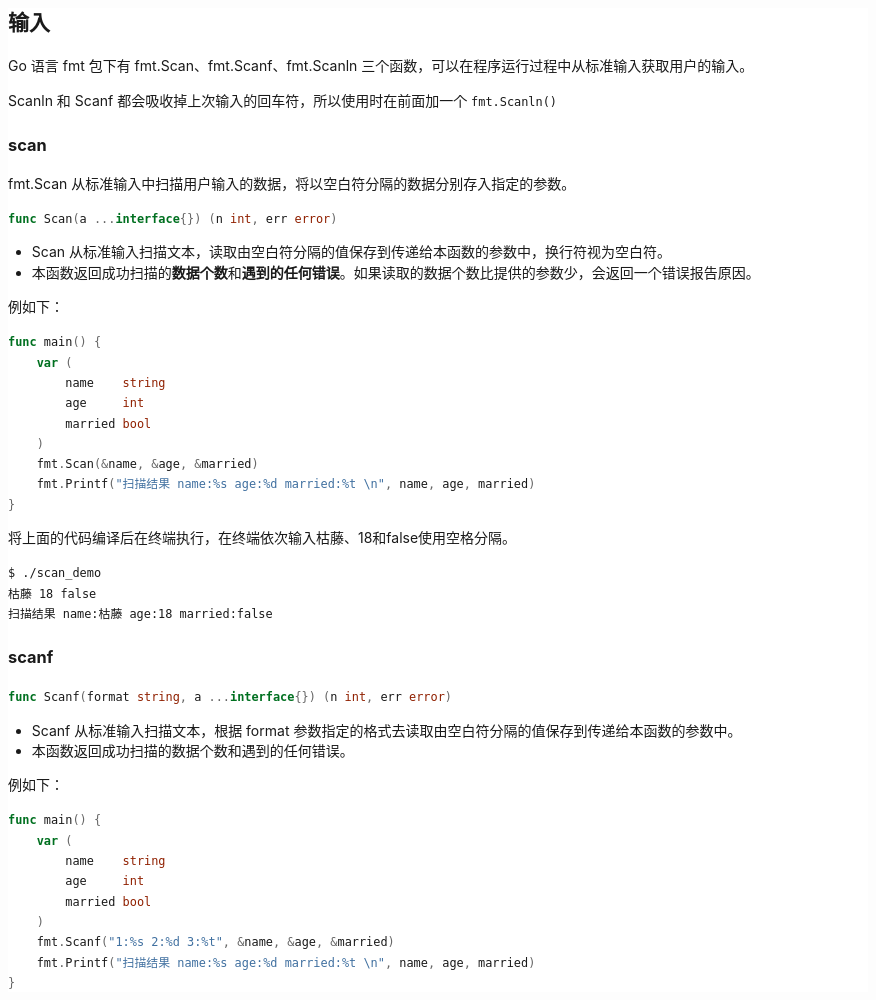 ## 输入

Go 语言 fmt 包下有 fmt.Scan、fmt.Scanf、fmt.Scanln 三个函数，可以在程序运行过程中从标准输入获取用户的输入。

Scanln 和 Scanf 都会吸收掉上次输入的回车符，所以使用时在前面加一个 `fmt.Scanln()`

### scan

fmt.Scan 从标准输入中扫描用户输入的数据，将以空白符分隔的数据分别存入指定的参数。

```go
func Scan(a ...interface{}) (n int, err error)
```

- Scan 从标准输入扫描文本，读取由空白符分隔的值保存到传递给本函数的参数中，换行符视为空白符。
- 本函数返回成功扫描的**数据个数**和**遇到的任何错误**。如果读取的数据个数比提供的参数少，会返回一个错误报告原因。

例如下：

```go
func main() {
    var (
        name    string
        age     int
        married bool
    )
    fmt.Scan(&name, &age, &married)
    fmt.Printf("扫描结果 name:%s age:%d married:%t \n", name, age, married)
}
```

将上面的代码编译后在终端执行，在终端依次输入枯藤、18和false使用空格分隔。

```
$ ./scan_demo 
枯藤 18 false
扫描结果 name:枯藤 age:18 married:false
```

### scanf

```go
func Scanf(format string, a ...interface{}) (n int, err error)
```

- Scanf 从标准输入扫描文本，根据 format 参数指定的格式去读取由空白符分隔的值保存到传递给本函数的参数中。
- 本函数返回成功扫描的数据个数和遇到的任何错误。

例如下：

```go
func main() {
    var (
        name    string
        age     int
        married bool
    )
    fmt.Scanf("1:%s 2:%d 3:%t", &name, &age, &married)
    fmt.Printf("扫描结果 name:%s age:%d married:%t \n", name, age, married)
}
```
